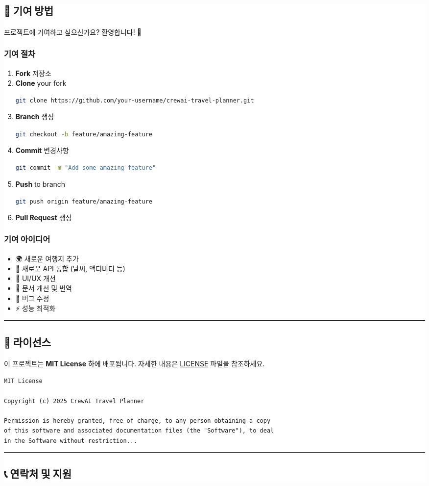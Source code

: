 
## 🤝 기여 방법

프로젝트에 기여하고 싶으신가요? 환영합니다! 🎉

### 기여 절차

1. **Fork** 저장소
2. **Clone** your fork
   ```bash
   git clone https://github.com/your-username/crewai-travel-planner.git
   ```
3. **Branch** 생성
   ```bash
   git checkout -b feature/amazing-feature
   ```
4. **Commit** 변경사항
   ```bash
   git commit -m "Add some amazing feature"
   ```
5. **Push** to branch
   ```bash
   git push origin feature/amazing-feature
   ```
6. **Pull Request** 생성

### 기여 아이디어

- 🌍 새로운 여행지 추가
- 🔧 새로운 API 통합 (날씨, 액티비티 등)
- 🎨 UI/UX 개선
- 📝 문서 개선 및 번역
- 🐛 버그 수정
- ⚡ 성능 최적화

---

## 📜 라이선스

이 프로젝트는 **MIT License** 하에 배포됩니다. 자세한 내용은 [LICENSE](LICENSE) 파일을 참조하세요.

```
MIT License

Copyright (c) 2025 CrewAI Travel Planner

Permission is hereby granted, free of charge, to any person obtaining a copy
of this software and associated documentation files (the "Software"), to deal
in the Software without restriction...
```

---

## 📞 연락처 및 지원

